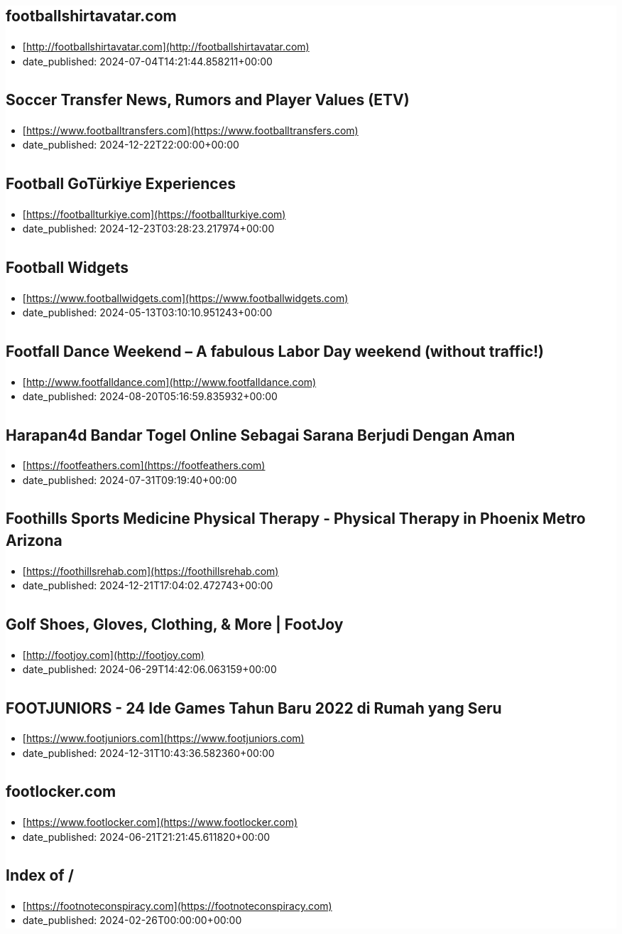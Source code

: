  ## footballshirtavatar.com
 - [http://footballshirtavatar.com](http://footballshirtavatar.com)
 - date_published: 2024-07-04T14:21:44.858211+00:00

 ## Soccer Transfer News, Rumors and Player Values (ETV)
 - [https://www.footballtransfers.com](https://www.footballtransfers.com)
 - date_published: 2024-12-22T22:00:00+00:00

 ## Football GoTürkiye Experiences
 - [https://footballturkiye.com](https://footballturkiye.com)
 - date_published: 2024-12-23T03:28:23.217974+00:00

 ## Football Widgets
 - [https://www.footballwidgets.com](https://www.footballwidgets.com)
 - date_published: 2024-05-13T03:10:10.951243+00:00

 ## Footfall Dance Weekend – A fabulous Labor Day weekend (without traffic!)
 - [http://www.footfalldance.com](http://www.footfalldance.com)
 - date_published: 2024-08-20T05:16:59.835932+00:00

 ## Harapan4d Bandar Togel Online Sebagai Sarana Berjudi Dengan Aman
 - [https://footfeathers.com](https://footfeathers.com)
 - date_published: 2024-07-31T09:19:40+00:00

 ## Foothills Sports Medicine Physical Therapy - Physical Therapy in Phoenix Metro Arizona
 - [https://foothillsrehab.com](https://foothillsrehab.com)
 - date_published: 2024-12-21T17:04:02.472743+00:00

 ## Golf Shoes, Gloves, Clothing, & More | FootJoy
 - [http://footjoy.com](http://footjoy.com)
 - date_published: 2024-06-29T14:42:06.063159+00:00

 ## FOOTJUNIORS - 24 Ide Games Tahun Baru 2022 di Rumah yang Seru
 - [https://www.footjuniors.com](https://www.footjuniors.com)
 - date_published: 2024-12-31T10:43:36.582360+00:00

 ## footlocker.com
 - [https://www.footlocker.com](https://www.footlocker.com)
 - date_published: 2024-06-21T21:21:45.611820+00:00

 ## Index of /
 - [https://footnoteconspiracy.com](https://footnoteconspiracy.com)
 - date_published: 2024-02-26T00:00:00+00:00
